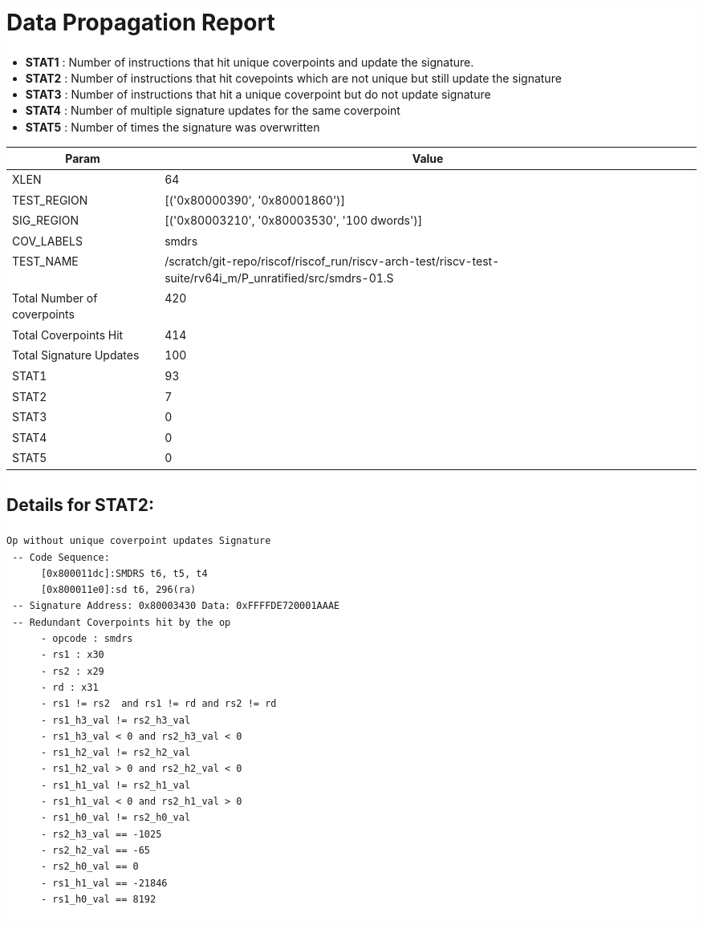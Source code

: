 
# Data Propagation Report

- **STAT1** : Number of instructions that hit unique coverpoints and update the signature.
- **STAT2** : Number of instructions that hit covepoints which are not unique but still update the signature
- **STAT3** : Number of instructions that hit a unique coverpoint but do not update signature
- **STAT4** : Number of multiple signature updates for the same coverpoint
- **STAT5** : Number of times the signature was overwritten

| Param                     | Value    |
|---------------------------|----------|
| XLEN                      | 64      |
| TEST_REGION               | [('0x80000390', '0x80001860')]      |
| SIG_REGION                | [('0x80003210', '0x80003530', '100 dwords')]      |
| COV_LABELS                | smdrs      |
| TEST_NAME                 | /scratch/git-repo/riscof/riscof_run/riscv-arch-test/riscv-test-suite/rv64i_m/P_unratified/src/smdrs-01.S    |
| Total Number of coverpoints| 420     |
| Total Coverpoints Hit     | 414      |
| Total Signature Updates   | 100      |
| STAT1                     | 93      |
| STAT2                     | 7      |
| STAT3                     | 0     |
| STAT4                     | 0     |
| STAT5                     | 0     |

## Details for STAT2:

```
Op without unique coverpoint updates Signature
 -- Code Sequence:
      [0x800011dc]:SMDRS t6, t5, t4
      [0x800011e0]:sd t6, 296(ra)
 -- Signature Address: 0x80003430 Data: 0xFFFFDE720001AAAE
 -- Redundant Coverpoints hit by the op
      - opcode : smdrs
      - rs1 : x30
      - rs2 : x29
      - rd : x31
      - rs1 != rs2  and rs1 != rd and rs2 != rd
      - rs1_h3_val != rs2_h3_val
      - rs1_h3_val < 0 and rs2_h3_val < 0
      - rs1_h2_val != rs2_h2_val
      - rs1_h2_val > 0 and rs2_h2_val < 0
      - rs1_h1_val != rs2_h1_val
      - rs1_h1_val < 0 and rs2_h1_val > 0
      - rs1_h0_val != rs2_h0_val
      - rs2_h3_val == -1025
      - rs2_h2_val == -65
      - rs2_h0_val == 0
      - rs1_h1_val == -21846
      - rs1_h0_val == 8192


```
